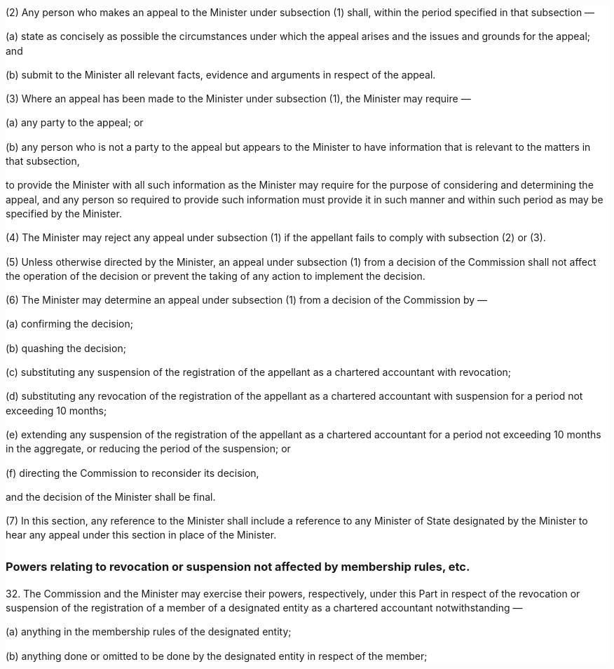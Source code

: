 (2) Any person who makes an appeal to the Minister under subsection (1) shall, within the period specified in that subsection —

(a) state as concisely as possible the circumstances under which the appeal arises and the issues and grounds for the appeal; and

(b) submit to the Minister all relevant facts, evidence and arguments in respect of the appeal.

(3) Where an appeal has been made to the Minister under subsection (1), the Minister may require —

(a) any party to the appeal; or

(b) any person who is not a party to the appeal but appears to the Minister to have information that is relevant to the matters in that subsection,

to provide the Minister with all such information as the Minister may require for the purpose of considering and determining the appeal, and any person so required to provide such information must provide it in such manner and within such period as may be specified by the Minister.

(4) The Minister may reject any appeal under subsection (1) if the appellant fails to comply with subsection (2) or (3).

(5) Unless otherwise directed by the Minister, an appeal under subsection (1) from a decision of the Commission shall not affect the operation of the decision or prevent the taking of any action to implement the decision.

(6) The Minister may determine an appeal under subsection (1) from a decision of the Commission by —

(a) confirming the decision;

(b) quashing the decision;

(c) substituting any suspension of the registration of the appellant as a chartered accountant with revocation;

(d) substituting any revocation of the registration of the appellant as a chartered accountant with suspension for a period not exceeding 10 months;

(e) extending any suspension of the registration of the appellant as a chartered accountant for a period not exceeding 10 months in the aggregate, or reducing the period of the suspension; or

(f) directing the Commission to reconsider its decision,

and the decision of the Minister shall be final.

(7) In this section, any reference to the Minister shall include a reference to any Minister of State designated by the Minister to hear any appeal under this section in place of the Minister.

### Powers relating to revocation or suspension not affected by membership rules, etc.

32\. The Commission and the Minister may exercise their powers, respectively, under this Part in respect of the revocation or suspension of the registration of a member of a designated entity as a chartered accountant notwithstanding —

(a) anything in the membership rules of the designated entity;

(b) anything done or omitted to be done by the designated entity in respect of the member;
